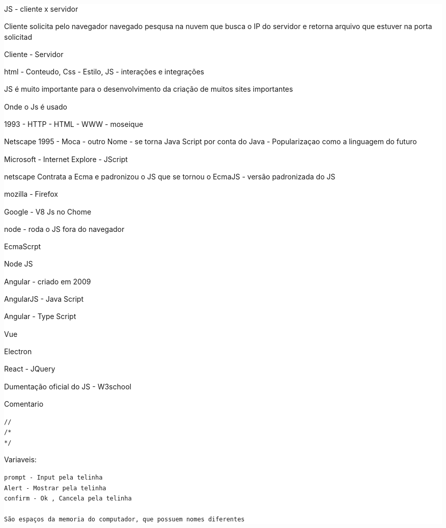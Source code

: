 JS - cliente x servidor

Cliente solicita pelo navegador
navegado pesqusa na nuvem que busca 
o IP do servidor e retorna  arquivo que estuver na porta solicitad

Cliente - Servidor

html - Conteudo, Css - Estilo, JS - interações e integrações

JS é muito importante para o desenvolvimento da criação de muitos sites importantes

Onde o Js é usado

1993 - HTTP - HTML - WWW - moseique

Netscape 1995 - Moca - outro Nome - se torna Java Script  por conta do Java - Popularizaçao como a linguagem do futuro

Microsoft - Internet Explore - JScript

netscape Contrata a Ecma e padronizou o JS que se tornou o EcmaJS - versão padronizada do JS

mozilla - Firefox

Google - V8 Js no Chome 

node - roda o JS fora do navegador

EcmaScrpt

Node JS

Angular - criado em 2009

AngularJS - Java Script 

Angular - Type Script

Vue 

Electron 

React - 
JQuery

Dumentação oficial do JS - W3school


Comentario

    //
    /* 
    */


Variaveis:

    prompt - Input pela telinha
    Alert - Mostrar pela telinha
    confirm - Ok , Cancela pela telinha

    São espaços da memoria do computador, que possuem nomes diferentes 
